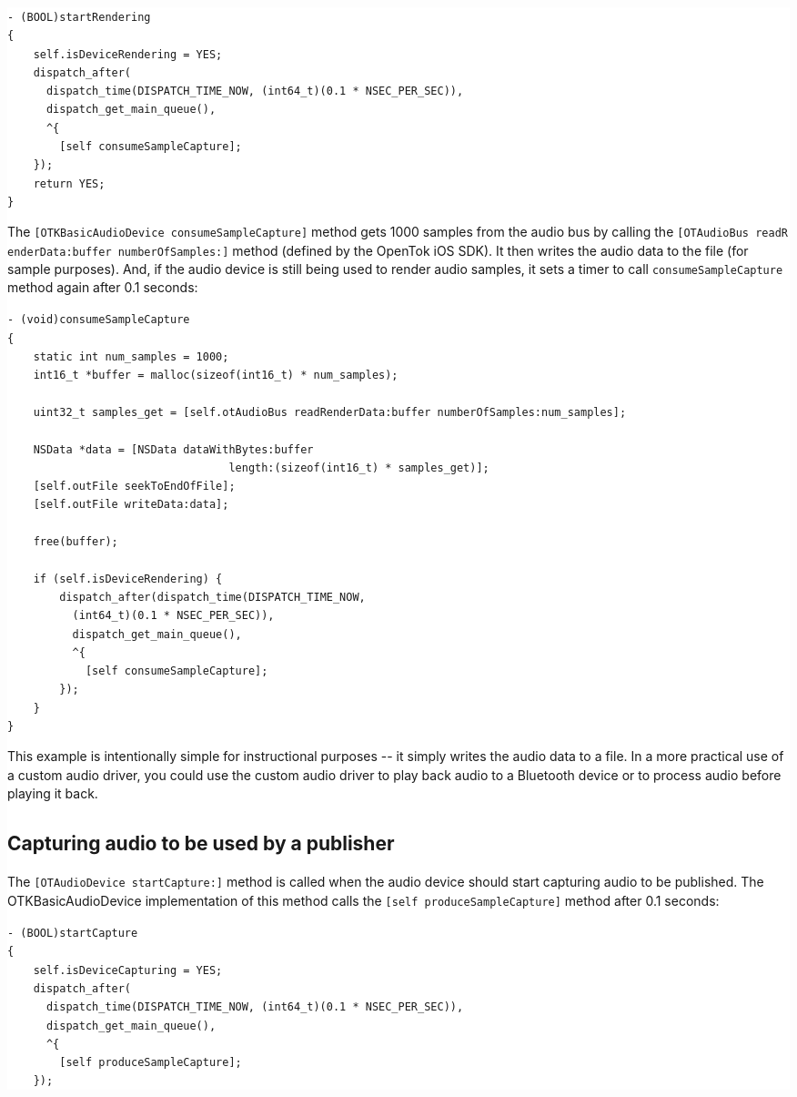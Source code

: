     - (BOOL)startRendering
    {
        self.isDeviceRendering = YES;
        dispatch_after(
          dispatch_time(DISPATCH_TIME_NOW, (int64_t)(0.1 * NSEC_PER_SEC)),
          dispatch_get_main_queue(),
          ^{
            [self consumeSampleCapture];
        });
        return YES;
    }

The `[OTKBasicAudioDevice consumeSampleCapture]` method gets 1000 samples from the audio
bus by calling the `[OTAudioBus readRenderData:buffer numberOfSamples:]` method (defined by the OpenTok iOS SDK). It then writes the audio data to the file (for sample purposes). And, if the
audio device is still being used to render audio samples, it sets a timer to call `consumeSampleCapture` method again after 0.1 seconds:

    - (void)consumeSampleCapture
    {
        static int num_samples = 1000;
        int16_t *buffer = malloc(sizeof(int16_t) * num_samples);

        uint32_t samples_get = [self.otAudioBus readRenderData:buffer numberOfSamples:num_samples];

        NSData *data = [NSData dataWithBytes:buffer
                                      length:(sizeof(int16_t) * samples_get)];
        [self.outFile seekToEndOfFile];
        [self.outFile writeData:data];

        free(buffer);

        if (self.isDeviceRendering) {
            dispatch_after(dispatch_time(DISPATCH_TIME_NOW,
              (int64_t)(0.1 * NSEC_PER_SEC)),
              dispatch_get_main_queue(),
              ^{
                [self consumeSampleCapture];
            });
        }
    }

This example is intentionally simple for instructional purposes -- it simply writes the audio data
to a file. In a more practical use of a custom audio driver, you could use the custom audio driver
to play back audio to a Bluetooth device or to process audio before playing it back.

## Capturing audio to be used by a publisher

The `[OTAudioDevice startCapture:]` method is called when the audio device should start capturing
audio to be published. The OTKBasicAudioDevice implementation of this method calls the `[self produceSampleCapture]` method after 0.1 seconds:

    - (BOOL)startCapture
    {
        self.isDeviceCapturing = YES;
        dispatch_after(
          dispatch_time(DISPATCH_TIME_NOW, (int64_t)(0.1 * NSEC_PER_SEC)),
          dispatch_get_main_queue(),
          ^{
            [self produceSampleCapture];
        });
        

[1]: https://tokbox.com/opentok/libraries/client/ios/
[2]: https://dashboard.tokbox.com
[3]: https://tokbox.com/opentok/starter-kits/
[4]: https://tokbox.com/opentok/tutorials/create-session/#media-mode
[5]: https://tokbox.com/opentok/tutorials/create-token/
[6]: https://developer.apple.com/library/mac/documentation/AVFoundation/Reference/AVCaptureDevice_Class
[7]: https://tokbox.com/opentok/libraries/client/ios/reference/
[8]: https://tokbox.com/opentok/tutorials/
[9]: https://github.com/opentok/opentok-ios-sdk-samples